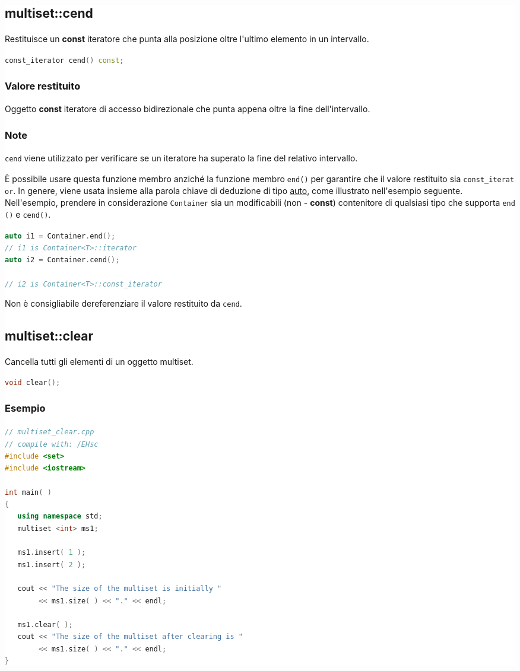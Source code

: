 ## <a name="cend"></a>  multiset::cend

Restituisce un **const** iteratore che punta alla posizione oltre l'ultimo elemento in un intervallo.

```cpp
const_iterator cend() const;
```

### <a name="return-value"></a>Valore restituito

Oggetto **const** iteratore di accesso bidirezionale che punta appena oltre la fine dell'intervallo.

### <a name="remarks"></a>Note

`cend` viene utilizzato per verificare se un iteratore ha superato la fine del relativo intervallo.

È possibile usare questa funzione membro anziché la funzione membro `end()` per garantire che il valore restituito sia `const_iterator`. In genere, viene usata insieme alla parola chiave di deduzione di tipo [auto](../cpp/auto-cpp.md), come illustrato nell'esempio seguente. Nell'esempio, prendere in considerazione `Container` sia un modificabili (non - **const**) contenitore di qualsiasi tipo che supporta `end()` e `cend()`.

```cpp
auto i1 = Container.end();
// i1 is Container<T>::iterator
auto i2 = Container.cend();

// i2 is Container<T>::const_iterator
```

Non è consigliabile dereferenziare il valore restituito da `cend`.

## <a name="clear"></a>  multiset::clear

Cancella tutti gli elementi di un oggetto multiset.

```cpp
void clear();
```

### <a name="example"></a>Esempio

```cpp
// multiset_clear.cpp
// compile with: /EHsc
#include <set>
#include <iostream>

int main( )
{
   using namespace std;
   multiset <int> ms1;

   ms1.insert( 1 );
   ms1.insert( 2 );

   cout << "The size of the multiset is initially "
        << ms1.size( ) << "." << endl;

   ms1.clear( );
   cout << "The size of the multiset after clearing is "
        << ms1.size( ) << "." << endl;
}
```
